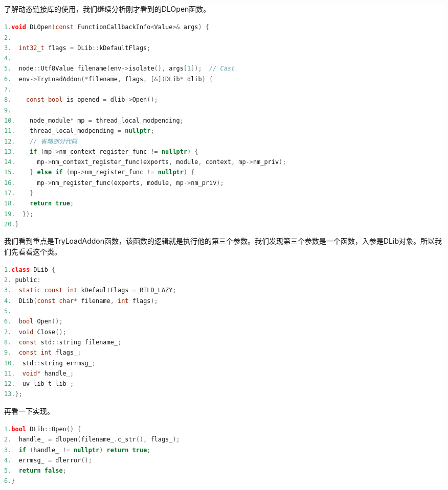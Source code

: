 了解动态链接库的使用，我们继续分析刚才看到的DLOpen函数。  

```c
1.void DLOpen(const FunctionCallbackInfo<Value>& args) {  
2.  
3.  int32_t flags = DLib::kDefaultFlags;  
4.  
5.  node::Utf8Value filename(env->isolate(), args[1]);  // Cast  
6.  env->TryLoadAddon(*filename, flags, [&](DLib* dlib) {  
7.  
8.    const bool is_opened = dlib->Open();  
9.  
10.    node_module* mp = thread_local_modpending;  
11.    thread_local_modpending = nullptr;  
12.    // 省略部分代码  
13.    if (mp->nm_context_register_func != nullptr) {  
14.      mp->nm_context_register_func(exports, module, context, mp->nm_priv);  
15.    } else if (mp->nm_register_func != nullptr) {  
16.      mp->nm_register_func(exports, module, mp->nm_priv);  
17.    }   
18.    return true;  
19.  });  
20.}  
```

我们看到重点是TryLoadAddon函数，该函数的逻辑就是执行他的第三个参数。我们发现第三个参数是一个函数，入参是DLib对象。所以我们先看看这个类。 

```c
1.class DLib {  
2. public:  
3.  static const int kDefaultFlags = RTLD_LAZY;  
4.  DLib(const char* filename, int flags);  
5.  
6.  bool Open();  
7.  void Close();  
8.  const std::string filename_;  
9.  const int flags_;  
10.  std::string errmsg_;  
11.  void* handle_;  
12.  uv_lib_t lib_;  
13.};  
```

再看一下实现。  

```c
1.bool DLib::Open() {  
2.  handle_ = dlopen(filename_.c_str(), flags_);  
3.  if (handle_ != nullptr) return true;  
4.  errmsg_ = dlerror();  
5.  return false;  
6.} 
```

 